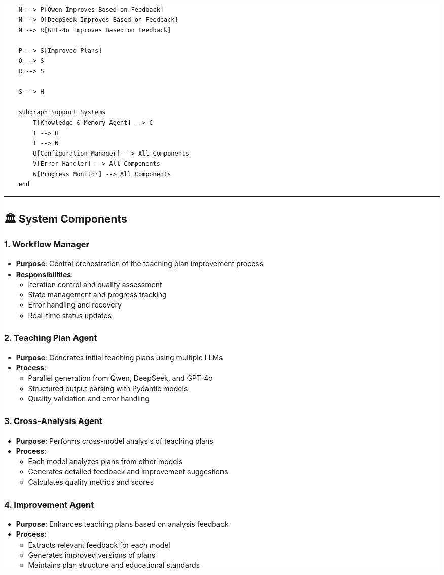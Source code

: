 ```mermaid
    N --> P[Qwen Improves Based on Feedback]
    N --> Q[DeepSeek Improves Based on Feedback]
    N --> R[GPT-4o Improves Based on Feedback]
    
    P --> S[Improved Plans]
    Q --> S
    R --> S
    
    S --> H
    
    subgraph Support Systems
        T[Knowledge & Memory Agent] --> C
        T --> H
        T --> N
        U[Configuration Manager] --> All Components
        V[Error Handler] --> All Components
        W[Progress Monitor] --> All Components
    end
```

---

## 🏛️ **System Components**

### **1. Workflow Manager**
- **Purpose**: Central orchestration of the teaching plan improvement process
- **Responsibilities**: 
  - Iteration control and quality assessment
  - State management and progress tracking
  - Error handling and recovery
  - Real-time status updates

### **2. Teaching Plan Agent**
- **Purpose**: Generates initial teaching plans using multiple LLMs
- **Process**:
  - Parallel generation from Qwen, DeepSeek, and GPT-4o
  - Structured output parsing with Pydantic models
  - Quality validation and error handling

### **3. Cross-Analysis Agent**
- **Purpose**: Performs cross-model analysis of teaching plans
- **Process**:
  - Each model analyzes plans from other models
  - Generates detailed feedback and improvement suggestions
  - Calculates quality metrics and scores

### **4. Improvement Agent**
- **Purpose**: Enhances teaching plans based on analysis feedback
- **Process**:
  - Extracts relevant feedback for each model
  - Generates improved versions of plans
  - Maintains plan structure and educational standards
